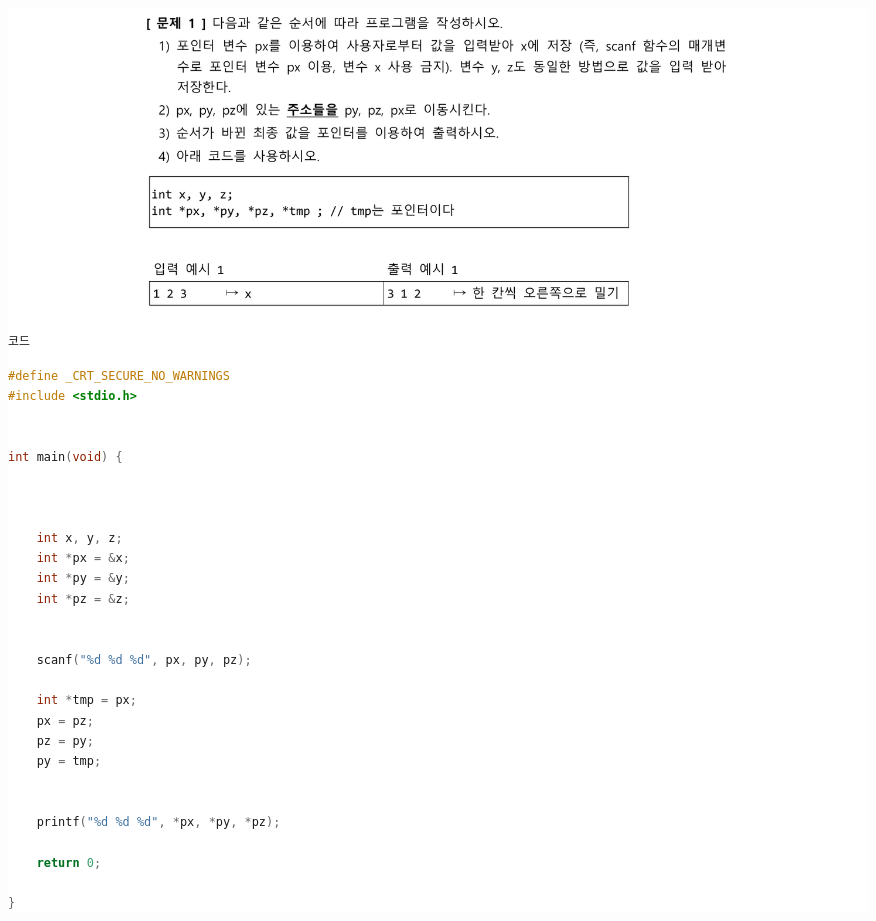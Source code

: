 <p align="center"><img src="/assets/img/C Progrmming and Lab/9장 포인트/9-29.png" width="600"></p>

`코드`
```cpp
#define _CRT_SECURE_NO_WARNINGS
#include <stdio.h>


int main(void) {



	int x, y, z;
	int *px = &x;
	int *py = &y;
	int *pz = &z;


	scanf("%d %d %d", px, py, pz);

	int *tmp = px;
	px = pz;
	pz = py;
	py = tmp;
	

	printf("%d %d %d", *px, *py, *pz);

	return 0;

}

```
